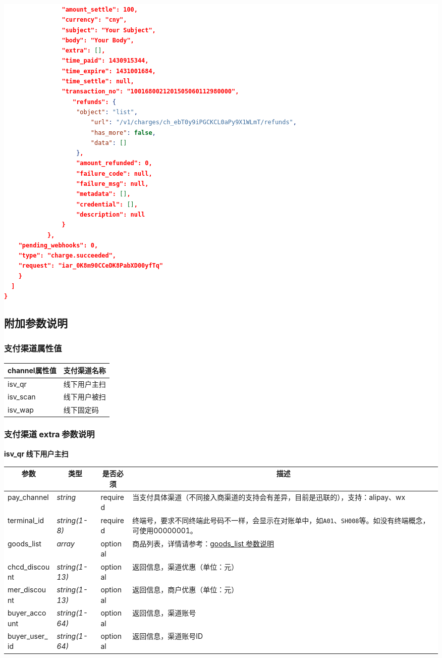 ```json
                "amount_settle": 100,
                "currency": "cny",
                "subject": "Your Subject",
                "body": "Your Body",
                "extra": [],
                "time_paid": 1430915344,
                "time_expire": 1431001684,
                "time_settle": null,
                "transaction_no": "1001680021201505060112980000",
                   "refunds": {
                    "object": "list",
                        "url": "/v1/charges/ch_ebT0y9iPGCKCL0aPy9X1WLmT/refunds",
                        "has_more": false,
                        "data": []
                    },
                    "amount_refunded": 0,
                    "failure_code": null,
                    "failure_msg": null,
                    "metadata": [],
                    "credential": [],
                    "description": null
                }
            },
    "pending_webhooks": 0,
    "type": "charge.succeeded",
    "request": "iar_0K8m90CCeDK8PabXD00yfTq"
    }
  ]
}
```

## 附加参数说明
### 支付渠道属性值

channel属性值 | 支付渠道名称
---|---
isv_qr|线下用户主扫
isv_scan|线下用户被扫
isv_wap|线下固定码

### 支付渠道 extra 参数说明

**isv_qr 线下用户主扫**

参数 | 类型 |是否必须 | 描述
---- | ----  | ---- | ----
pay_channel | *string* |  required | 当支付具体渠道（不同接入商渠道的支持会有差异，目前是迅联的），支持：alipay、wx
terminal_id | *string(1-8)* |  required | 终端号，要求不同终端此号码不一样，会显示在对账单中，如`A01`、`SH008`等。如没有终端概念，可使用00000001。
goods_list | *array* | optional | 商品列表，详情请参考：[goods_list 参数说明](#goods_list参数说明)
chcd_discount | *string(1-13)* |   optional | 返回信息，渠道优惠（单位：元）
mer_discount | *string(1-13)* |  optional | 返回信息，商户优惠（单位：元）
buyer_account | *string(1-64)* |   optional | 返回信息，渠道账号
buyer_user_id | *string(1-64)* |   optional | 返回信息，渠道账号ID
